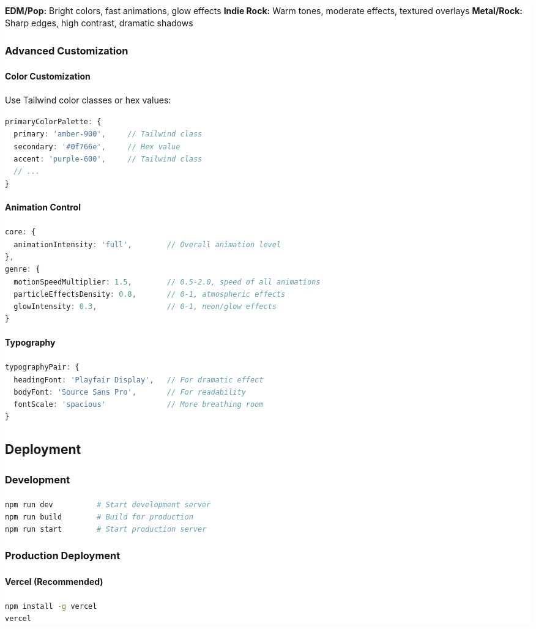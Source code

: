 **EDM/Pop:** Bright colors, fast animations, glow effects
**Indie Rock:** Warm tones, moderate effects, textured overlays
**Metal/Rock:** Sharp edges, high contrast, dramatic shadows

### Advanced Customization

#### Color Customization
Use Tailwind color classes or hex values:
```typescript
primaryColorPalette: {
  primary: 'amber-900',     // Tailwind class
  secondary: '#0f766e',     // Hex value
  accent: 'purple-600',     // Tailwind class
  // ...
}
```

#### Animation Control
```typescript
core: {
  animationIntensity: 'full',        // Overall animation level
},
genre: {
  motionSpeedMultiplier: 1.5,        // 0.5-2.0, speed of all animations
  particleEffectsDensity: 0.8,       // 0-1, atmospheric effects
  glowIntensity: 0.3,                // 0-1, neon/glow effects
}
```

#### Typography
```typescript
typographyPair: {
  headingFont: 'Playfair Display',   // For dramatic effect
  bodyFont: 'Source Sans Pro',       // For readability
  fontScale: 'spacious'              // More breathing room
}
```

## Deployment

### Development
```bash
npm run dev          # Start development server
npm run build        # Build for production
npm run start        # Start production server
```

### Production Deployment

#### Vercel (Recommended)
```bash
npm install -g vercel
vercel
```
